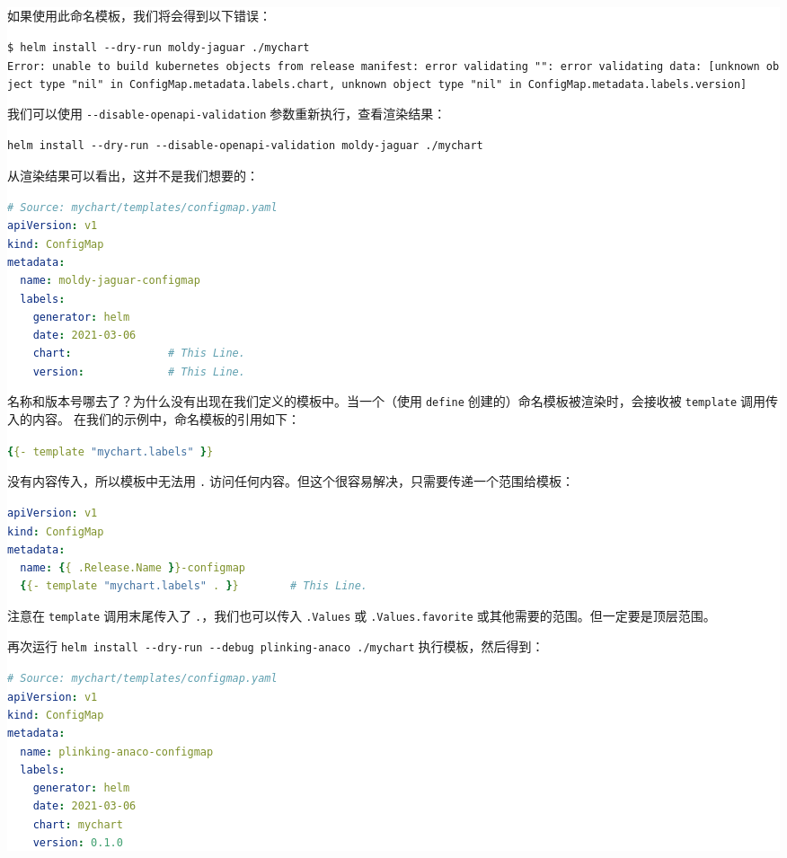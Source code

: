 如果使用此命名模板，我们将会得到以下错误：

```shell
$ helm install --dry-run moldy-jaguar ./mychart
Error: unable to build kubernetes objects from release manifest: error validating "": error validating data: [unknown object type "nil" in ConfigMap.metadata.labels.chart, unknown object type "nil" in ConfigMap.metadata.labels.version]
```

我们可以使用 `--disable-openapi-validation` 参数重新执行，查看渲染结果：

```shell
helm install --dry-run --disable-openapi-validation moldy-jaguar ./mychart
```

从渲染结果可以看出，这并不是我们想要的：

```yaml
# Source: mychart/templates/configmap.yaml
apiVersion: v1
kind: ConfigMap
metadata:
  name: moldy-jaguar-configmap
  labels:
    generator: helm
    date: 2021-03-06
    chart:               # This Line.
    version:             # This Line.
```

名称和版本号哪去了？为什么没有出现在我们定义的模板中。当一个（使用 `define` 创建的）命名模板被渲染时，会接收被 `template` 调用传入的内容。 在我们的示例中，命名模板的引用如下：

```yaml
{{- template "mychart.labels" }}
```

没有内容传入，所以模板中无法用 `.` 访问任何内容。但这个很容易解决，只需要传递一个范围给模板：

```yaml
apiVersion: v1
kind: ConfigMap
metadata:
  name: {{ .Release.Name }}-configmap
  {{- template "mychart.labels" . }}        # This Line.
```

注意在 `template` 调用末尾传入了 `.`，我们也可以传入 `.Values` 或 `.Values.favorite` 或其他需要的范围。但一定要是顶层范围。

再次运行 `helm install --dry-run --debug plinking-anaco ./mychart` 执行模板，然后得到：

```yaml
# Source: mychart/templates/configmap.yaml
apiVersion: v1
kind: ConfigMap
metadata:
  name: plinking-anaco-configmap
  labels:
    generator: helm
    date: 2021-03-06
    chart: mychart
    version: 0.1.0
```
